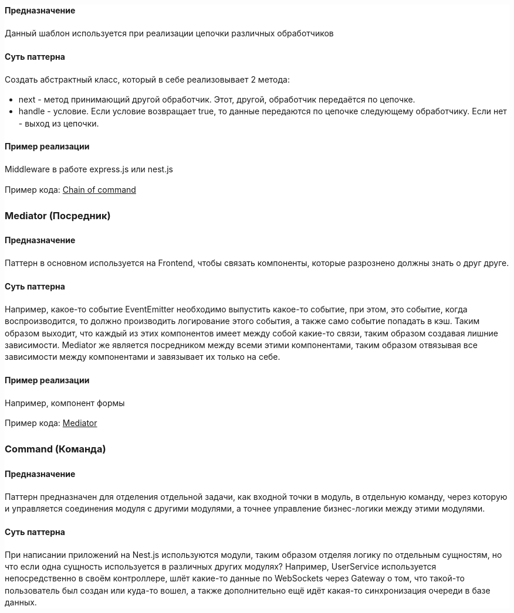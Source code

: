 #### Предназначение
Данный шаблон используется при реализации цепочки различных обработчиков

#### Суть паттерна
Создать абстрактный класс, который в себе реализовывает 2 метода:
- next - метод принимающий другой обработчик. Этот, другой, обработчик передаётся по цепочке. 
- handle - условие. Если условие возвращает true, то данные передаются по цепочке следующему обработчику. Если нет - выход из цепочки.

#### Пример реализации
Middleware в работе express.js или nest.js

Пример кода: [Chain of command](behavioral_patterns/Chain_of_command.ts)

### Mediator (Посредник)

#### Предназначение
Паттерн в основном используется на Frontend, чтобы связать компоненты, которые разрознено должны знать о друг друге.

#### Суть паттерна
Например, какое-то событие EventEmitter необходимо выпустить какое-то событие, при этом, это событие, когда воспроизводится,
то должно производить логирование этого события, а также само событие попадать в кэш. Таким образом выходит, что каждый из этих
компонентов имеет между собой какие-то связи, таким образом создавая лишние зависимости. Mediator же является посредником между
всеми этими компонентами, таким образом отвязывая все зависимости между компонентами и завязывает их только на себе.

#### Пример реализации
Например, компонент формы

Пример кода: [Mediator](behavioral_patterns/Mediator.ts)

### Command (Команда) 

#### Предназначение
Паттерн предназначен для отделения отдельной задачи, как входной точки в модуль, в отдельную команду, через которую и 
управляется соединения модуля с другими модулями, а точнее управление бизнес-логики между этими модулями.

#### Суть паттерна
При написании приложений на Nest.js используются модули, таким образом отделяя логику по отдельным сущностям, но что если
одна сущность используется в различных других модулях? Например, UserService используется непосредственно в своём контроллере, 
шлёт какие-то данные по WebSockets через Gateway о том, что такой-то пользователь был создан или куда-то вошел, а также 
дополнительно ещё идёт какая-то синхронизация очереди в базе данных. 
